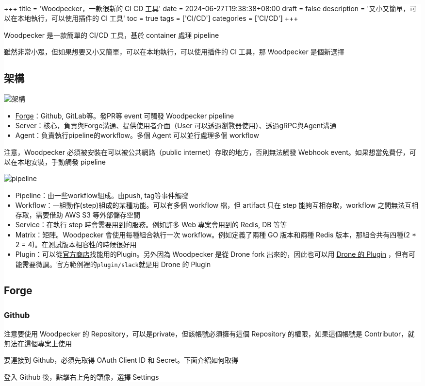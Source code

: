 +++
title = 'Woodpecker，一款很新的 CI CD 工具'
date = 2024-06-27T19:38:38+08:00
draft = false
description = '又小又簡單，可以在本地執行，可以使用插件的 CI 工具'
toc = true
tags = ['CI/CD']
categories = ['CI/CD']
+++

Woodpecker 是一款簡單的 CI/CD 工具，基於 container 處理 pipeline

雖然非常小眾，但如果想要又小又簡單，可以在本地執行，可以使用插件的 CI 工具，那 Woodpecker 是個新選擇

## 架構
![架構](https://woodpecker-ci.org/assets/images/architecture-f5d5b825eacf303d3080d73a2c641bdd.svg)


- [Forge](https://en.wikipedia.org/wiki/Forge_(software))：Github, GitLab等。發PR等 event 可觸發 Woodpecker pipeline
- Server：核心，負責與Forge溝通、提供使用者介面（User 可以透過瀏覽器使用）、透過gRPC與Agent溝通
- Agent：負責執行pipeline的workflow。多個 Agent 可以並行處理多個 workflow

注意，Woodpecker 必須被安裝在可以被公共網路（public internet）存取的地方，否則無法觸發 Webhook event。如果想當免費仔，可以在本地安裝，手動觸發 pipeline


![pipeline](https://woodpecker-ci.org/assets/images/pipeline-workflow-step-3f557a68039086cd959e6106d7846abb.svg)
- Pipeline：由一些workflow組成。由push, tag等事件觸發
- Workflow：一組動作(step)組成的某種功能。可以有多個 workflow 檔，但 artifact 只在 step 能夠互相存取，workflow 之間無法互相存取，需要借助 AWS S3 等外部儲存空間
- Service：在執行 step 時會需要用到的服務。例如許多 Web 專案會用到的 Redis, DB 等等
- Matrix：矩陣。Woodpecker 會使用每種組合執行一次 workflow。例如定義了兩種 GO 版本和兩種 Redis 版本，那組合共有四種(2 * 2 = 4)。在測試版本相容性的時候很好用
- Plugin：可以從[官方商店](https://woodpecker-ci.org/plugins)找能用的Plugin。另外因為 Woodpecker 是從 Drone fork 出來的，因此也可以用 [Drone 的 Plugin](https://plugins.drone.io/) ，但有可能需要微調。官方範例裡的`plugin/slack`就是用 Drone 的 Plugin

## Forge
### Github
注意要使用 Woodpecker 的 Repository，可以是private，但該帳號必須擁有這個 Repository 的權限，如果這個帳號是 Contributor，就無法在這個專案上使用

要連接到 Github，必須先取得 OAuth Client ID 和 Secret。下面介紹如何取得

登入 Github 後，點擊右上角的頭像，選擇 Settings
